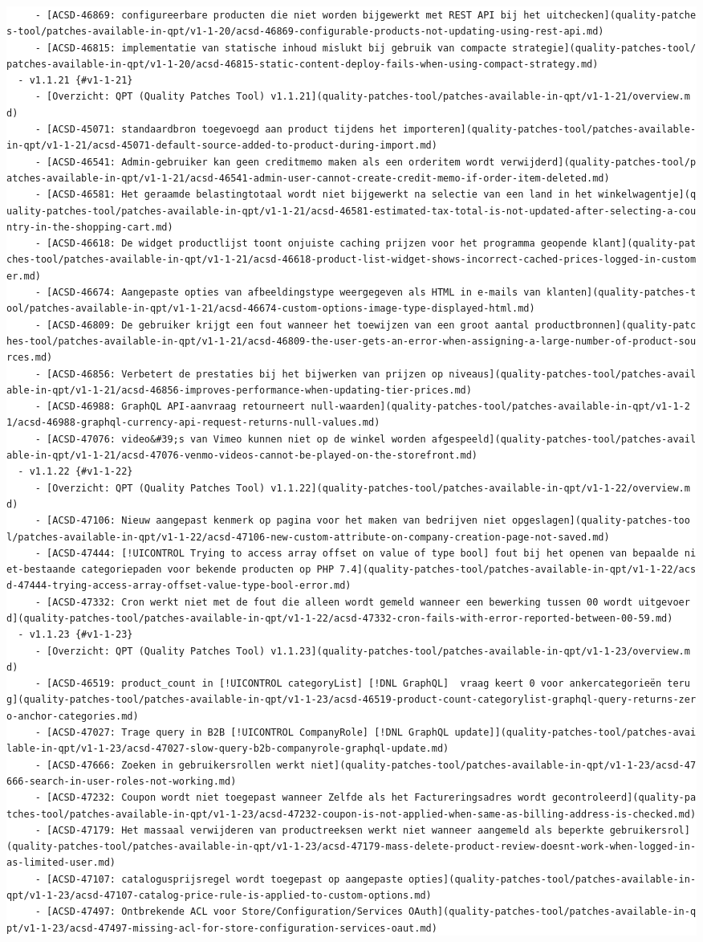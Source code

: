          - [ACSD-46869: configureerbare producten die niet worden bijgewerkt met REST API bij het uitchecken](quality-patches-tool/patches-available-in-qpt/v1-1-20/acsd-46869-configurable-products-not-updating-using-rest-api.md)
         - [ACSD-46815: implementatie van statische inhoud mislukt bij gebruik van compacte strategie](quality-patches-tool/patches-available-in-qpt/v1-1-20/acsd-46815-static-content-deploy-fails-when-using-compact-strategy.md)
      - v1.1.21 {#v1-1-21}
         - [Overzicht: QPT (Quality Patches Tool) v1.1.21](quality-patches-tool/patches-available-in-qpt/v1-1-21/overview.md)
         - [ACSD-45071: standaardbron toegevoegd aan product tijdens het importeren](quality-patches-tool/patches-available-in-qpt/v1-1-21/acsd-45071-default-source-added-to-product-during-import.md)
         - [ACSD-46541: Admin-gebruiker kan geen creditmemo maken als een orderitem wordt verwijderd](quality-patches-tool/patches-available-in-qpt/v1-1-21/acsd-46541-admin-user-cannot-create-credit-memo-if-order-item-deleted.md)
         - [ACSD-46581: Het geraamde belastingtotaal wordt niet bijgewerkt na selectie van een land in het winkelwagentje](quality-patches-tool/patches-available-in-qpt/v1-1-21/acsd-46581-estimated-tax-total-is-not-updated-after-selecting-a-country-in-the-shopping-cart.md)
         - [ACSD-46618: De widget productlijst toont onjuiste caching prijzen voor het programma geopende klant](quality-patches-tool/patches-available-in-qpt/v1-1-21/acsd-46618-product-list-widget-shows-incorrect-cached-prices-logged-in-customer.md)
         - [ACSD-46674: Aangepaste opties van afbeeldingstype weergegeven als HTML in e-mails van klanten](quality-patches-tool/patches-available-in-qpt/v1-1-21/acsd-46674-custom-options-image-type-displayed-html.md)
         - [ACSD-46809: De gebruiker krijgt een fout wanneer het toewijzen van een groot aantal productbronnen](quality-patches-tool/patches-available-in-qpt/v1-1-21/acsd-46809-the-user-gets-an-error-when-assigning-a-large-number-of-product-sources.md)
         - [ACSD-46856: Verbetert de prestaties bij het bijwerken van prijzen op niveaus](quality-patches-tool/patches-available-in-qpt/v1-1-21/acsd-46856-improves-performance-when-updating-tier-prices.md)
         - [ACSD-46988: GraphQL API-aanvraag retourneert null-waarden](quality-patches-tool/patches-available-in-qpt/v1-1-21/acsd-46988-graphql-currency-api-request-returns-null-values.md)
         - [ACSD-47076: video&#39;s van Vimeo kunnen niet op de winkel worden afgespeeld](quality-patches-tool/patches-available-in-qpt/v1-1-21/acsd-47076-venmo-videos-cannot-be-played-on-the-storefront.md)
      - v1.1.22 {#v1-1-22}
         - [Overzicht: QPT (Quality Patches Tool) v1.1.22](quality-patches-tool/patches-available-in-qpt/v1-1-22/overview.md)
         - [ACSD-47106: Nieuw aangepast kenmerk op pagina voor het maken van bedrijven niet opgeslagen](quality-patches-tool/patches-available-in-qpt/v1-1-22/acsd-47106-new-custom-attribute-on-company-creation-page-not-saved.md)
         - [ACSD-47444: [!UICONTROL Trying to access array offset on value of type bool] fout bij het openen van bepaalde niet-bestaande categoriepaden voor bekende producten op PHP 7.4](quality-patches-tool/patches-available-in-qpt/v1-1-22/acsd-47444-trying-access-array-offset-value-type-bool-error.md)
         - [ACSD-47332: Cron werkt niet met de fout die alleen wordt gemeld wanneer een bewerking tussen 00 wordt uitgevoerd](quality-patches-tool/patches-available-in-qpt/v1-1-22/acsd-47332-cron-fails-with-error-reported-between-00-59.md)
      - v1.1.23 {#v1-1-23}
         - [Overzicht: QPT (Quality Patches Tool) v1.1.23](quality-patches-tool/patches-available-in-qpt/v1-1-23/overview.md)
         - [ACSD-46519: product_count in [!UICONTROL categoryList] [!DNL GraphQL]  vraag keert 0 voor ankercategorieën terug](quality-patches-tool/patches-available-in-qpt/v1-1-23/acsd-46519-product-count-categorylist-graphql-query-returns-zero-anchor-categories.md)
         - [ACSD-47027: Trage query in B2B [!UICONTROL CompanyRole] [!DNL GraphQL update]](quality-patches-tool/patches-available-in-qpt/v1-1-23/acsd-47027-slow-query-b2b-companyrole-graphql-update.md)
         - [ACSD-47666: Zoeken in gebruikersrollen werkt niet](quality-patches-tool/patches-available-in-qpt/v1-1-23/acsd-47666-search-in-user-roles-not-working.md)
         - [ACSD-47232: Coupon wordt niet toegepast wanneer Zelfde als het Factureringsadres wordt gecontroleerd](quality-patches-tool/patches-available-in-qpt/v1-1-23/acsd-47232-coupon-is-not-applied-when-same-as-billing-address-is-checked.md)
         - [ACSD-47179: Het massaal verwijderen van productreeksen werkt niet wanneer aangemeld als beperkte gebruikersrol](quality-patches-tool/patches-available-in-qpt/v1-1-23/acsd-47179-mass-delete-product-review-doesnt-work-when-logged-in-as-limited-user.md)
         - [ACSD-47107: catalogusprijsregel wordt toegepast op aangepaste opties](quality-patches-tool/patches-available-in-qpt/v1-1-23/acsd-47107-catalog-price-rule-is-applied-to-custom-options.md)
         - [ACSD-47497: Ontbrekende ACL voor Store/Configuration/Services OAuth](quality-patches-tool/patches-available-in-qpt/v1-1-23/acsd-47497-missing-acl-for-store-configuration-services-oaut.md)